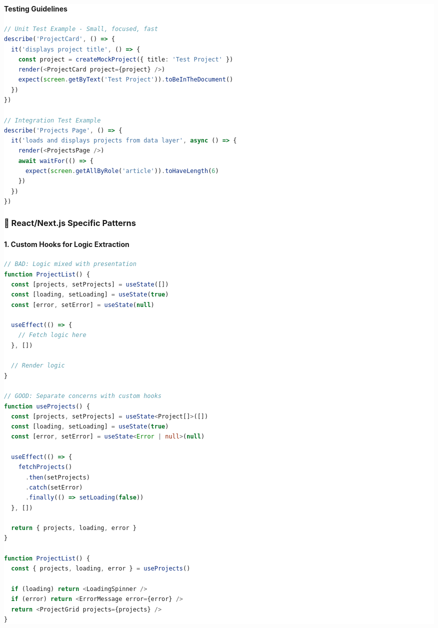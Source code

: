 #### Testing Guidelines

```typescript
// Unit Test Example - Small, focused, fast
describe('ProjectCard', () => {
  it('displays project title', () => {
    const project = createMockProject({ title: 'Test Project' })
    render(<ProjectCard project={project} />)
    expect(screen.getByText('Test Project')).toBeInTheDocument()
  })
})

// Integration Test Example
describe('Projects Page', () => {
  it('loads and displays projects from data layer', async () => {
    render(<ProjectsPage />)
    await waitFor(() => {
      expect(screen.getAllByRole('article')).toHaveLength(6)
    })
  })
})
```

### 🎨 React/Next.js Specific Patterns

#### 1. Custom Hooks for Logic Extraction

```typescript
// BAD: Logic mixed with presentation
function ProjectList() {
  const [projects, setProjects] = useState([])
  const [loading, setLoading] = useState(true)
  const [error, setError] = useState(null)

  useEffect(() => {
    // Fetch logic here
  }, [])

  // Render logic
}

// GOOD: Separate concerns with custom hooks
function useProjects() {
  const [projects, setProjects] = useState<Project[]>([])
  const [loading, setLoading] = useState(true)
  const [error, setError] = useState<Error | null>(null)

  useEffect(() => {
    fetchProjects()
      .then(setProjects)
      .catch(setError)
      .finally(() => setLoading(false))
  }, [])

  return { projects, loading, error }
}

function ProjectList() {
  const { projects, loading, error } = useProjects()

  if (loading) return <LoadingSpinner />
  if (error) return <ErrorMessage error={error} />
  return <ProjectGrid projects={projects} />
}
```